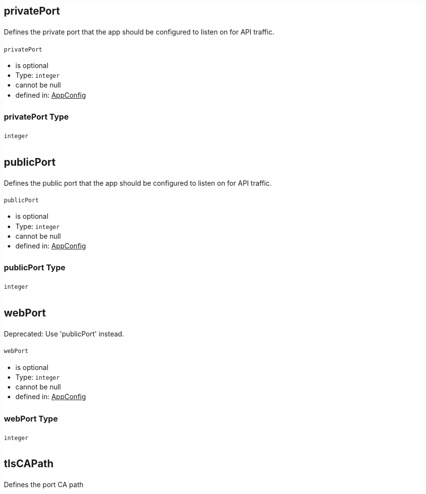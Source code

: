 ## privatePort

Defines the private port that the app should be configured to listen on for API traffic.


`privatePort`

-   is optional
-   Type: `integer`
-   cannot be null
-   defined in: [AppConfig](schema-definitions-appconfig-properties-privateport.md "https&#x3A;//cloud.redhat.com/schemas/clowder-appconfig#/definitions/AppConfig/properties/privatePort")

### privatePort Type

`integer`

## publicPort

Defines the public port that the app should be configured to listen on for API traffic.


`publicPort`

-   is optional
-   Type: `integer`
-   cannot be null
-   defined in: [AppConfig](schema-definitions-appconfig-properties-publicport.md "https&#x3A;//cloud.redhat.com/schemas/clowder-appconfig#/definitions/AppConfig/properties/publicPort")

### publicPort Type

`integer`

## webPort

Deprecated: Use 'publicPort' instead.


`webPort`

-   is optional
-   Type: `integer`
-   cannot be null
-   defined in: [AppConfig](schema-definitions-appconfig-properties-webport.md "https&#x3A;//cloud.redhat.com/schemas/clowder-appconfig#/definitions/AppConfig/properties/webPort")

### webPort Type

`integer`

## tlsCAPath

Defines the port CA path
